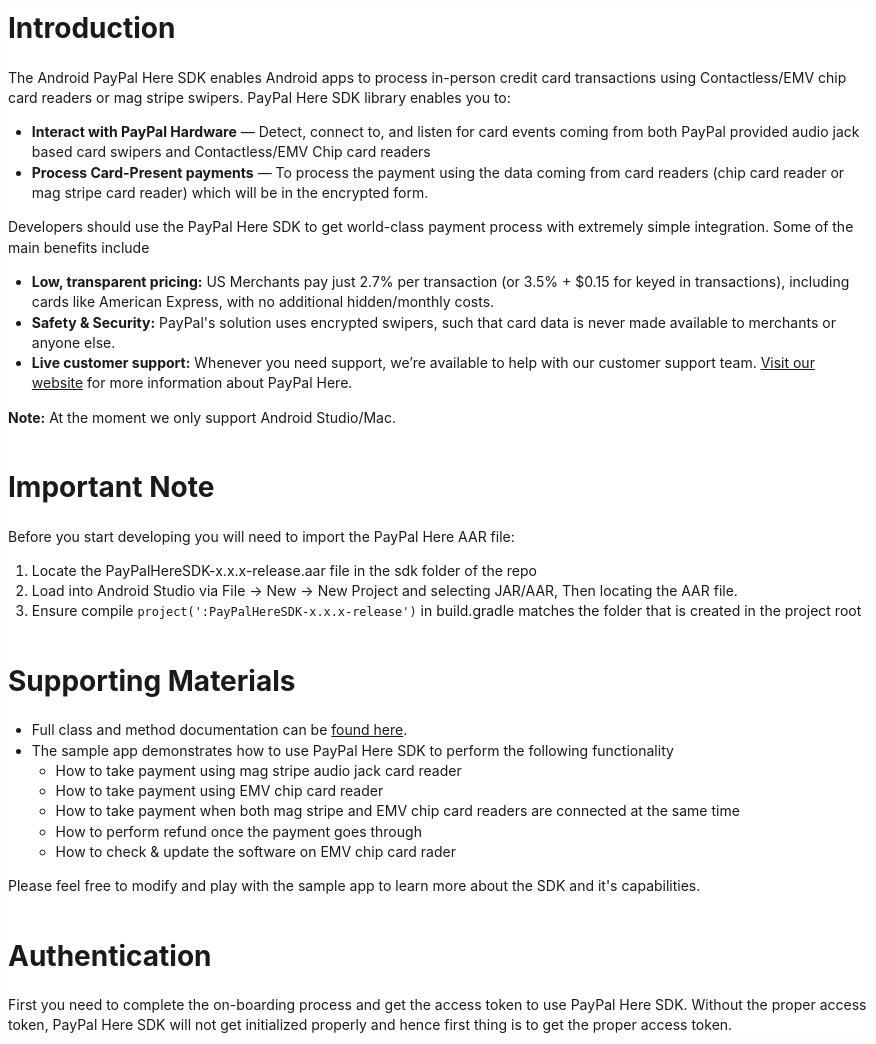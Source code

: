 Introduction
=================

The Android PayPal Here SDK enables Android apps to process in-person credit card transactions using Contactless/EMV chip card readers or mag stripe swipers. PayPal Here SDK library enables you to:
* **Interact with PayPal Hardware** — Detect, connect to, and listen for card events coming from both PayPal provided audio jack based card swipers and Contactless/EMV Chip card readers
* **Process Card-Present payments** — To process the payment using the data coming from card readers (chip card reader or mag stripe card reader) which will be in the encrypted form. 

Developers should use the PayPal Here SDK to get world-class payment process with extremely simple integration.  Some of the main benefits include
* **Low, transparent pricing:** US Merchants pay just 2.7% per transaction (or 3.5% + $0.15 for keyed in transactions), including cards like American Express, with no additional hidden/monthly costs.
* **Safety & Security:** PayPal's solution uses encrypted swipers, such that card data is never made available to merchants or anyone else.
* **Live customer support:** Whenever you need support, we’re available to help with our customer support team.
[Visit our website](https://www.paypal.com/webapps/mpp/credit-card-reader) for more information about PayPal Here.

**Note:** At the moment we only support Android Studio/Mac.


Important Note
==============
Before you start developing you will need to import the PayPal Here AAR file:
1. Locate the PayPalHereSDK-x.x.x-release.aar file in the sdk folder of the repo
2. Load into Android Studio via File -> New -> New Project and selecting JAR/AAR, Then locating the AAR file. 
3. Ensure compile `project(':PayPalHereSDK-x.x.x-release')` in build.gradle matches the folder that is created in the project root


Supporting Materials
===================

* Full class and method documentation can be [found here](http://paypal-mobile.github.io/android-here-sdk-dist/javadoc/index.html).
* The sample app demonstrates how to use PayPal Here SDK to perform the following functionality
  * How to take payment using mag stripe audio jack card reader
  * How to take payment using EMV chip card reader
  * How to take payment when both mag stripe and EMV chip card readers are connected at the same time
  * How to perform refund once the payment goes through
  * How to check & update the software on EMV chip card rader

Please feel free to modify and play with the sample app to learn more about the SDK and it's capabilities.


Authentication
===============================
First you need to complete the on-boarding process and get the access token to use PayPal Here SDK. Without the proper access token, PayPal Here SDK will not get initialized properly and hence first thing is to get the proper access token.

